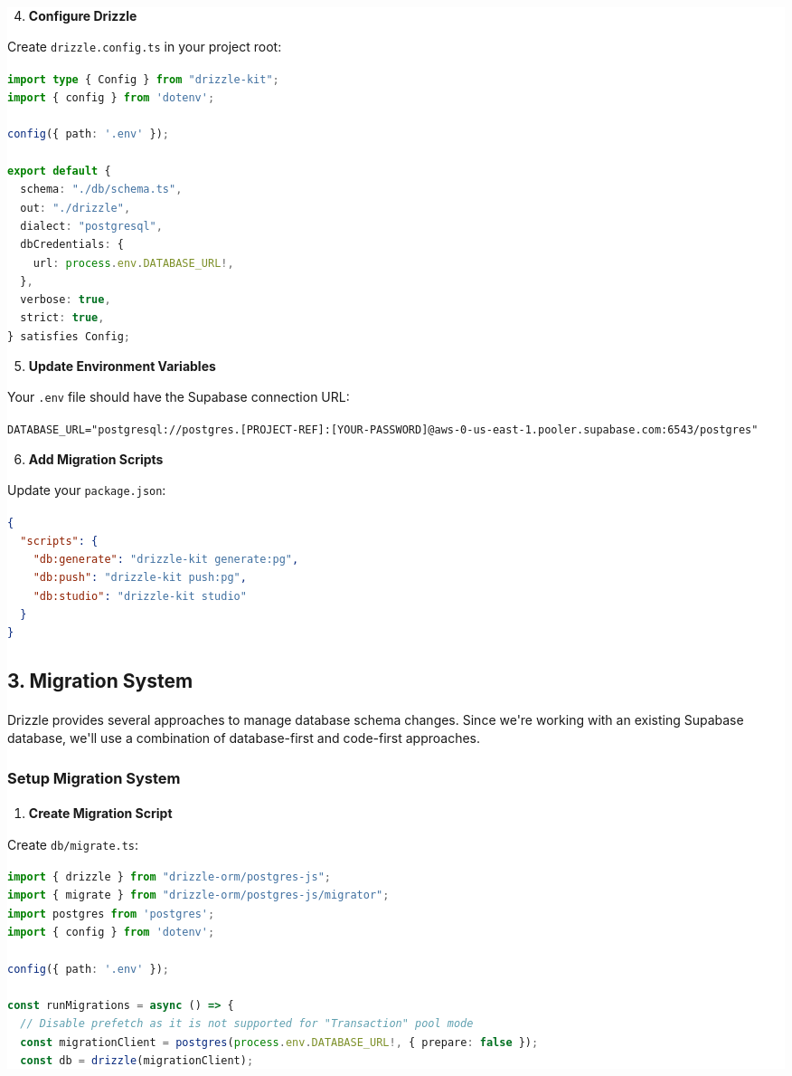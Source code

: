 4. **Configure Drizzle**

Create `drizzle.config.ts` in your project root:

```typescript:drizzle.config.ts
import type { Config } from "drizzle-kit";
import { config } from 'dotenv';

config({ path: '.env' });

export default {
  schema: "./db/schema.ts",
  out: "./drizzle",
  dialect: "postgresql",
  dbCredentials: {
    url: process.env.DATABASE_URL!,
  },
  verbose: true,
  strict: true,
} satisfies Config;
```

5. **Update Environment Variables**

Your `.env` file should have the Supabase connection URL:

```env
DATABASE_URL="postgresql://postgres.[PROJECT-REF]:[YOUR-PASSWORD]@aws-0-us-east-1.pooler.supabase.com:6543/postgres"
```

6. **Add Migration Scripts**

Update your `package.json`:

```json:package.json
{
  "scripts": {
    "db:generate": "drizzle-kit generate:pg",
    "db:push": "drizzle-kit push:pg",
    "db:studio": "drizzle-kit studio"
  }
}
```

## 3. Migration System

Drizzle provides several approaches to manage database schema changes. Since we're working with an existing Supabase database, we'll use a combination of database-first and code-first approaches.

### Setup Migration System

1. **Create Migration Script**

Create `db/migrate.ts`:

```typescript:db/migrate.ts
import { drizzle } from "drizzle-orm/postgres-js";
import { migrate } from "drizzle-orm/postgres-js/migrator";
import postgres from 'postgres';
import { config } from 'dotenv';

config({ path: '.env' });

const runMigrations = async () => {
  // Disable prefetch as it is not supported for "Transaction" pool mode
  const migrationClient = postgres(process.env.DATABASE_URL!, { prepare: false });
  const db = drizzle(migrationClient);

```